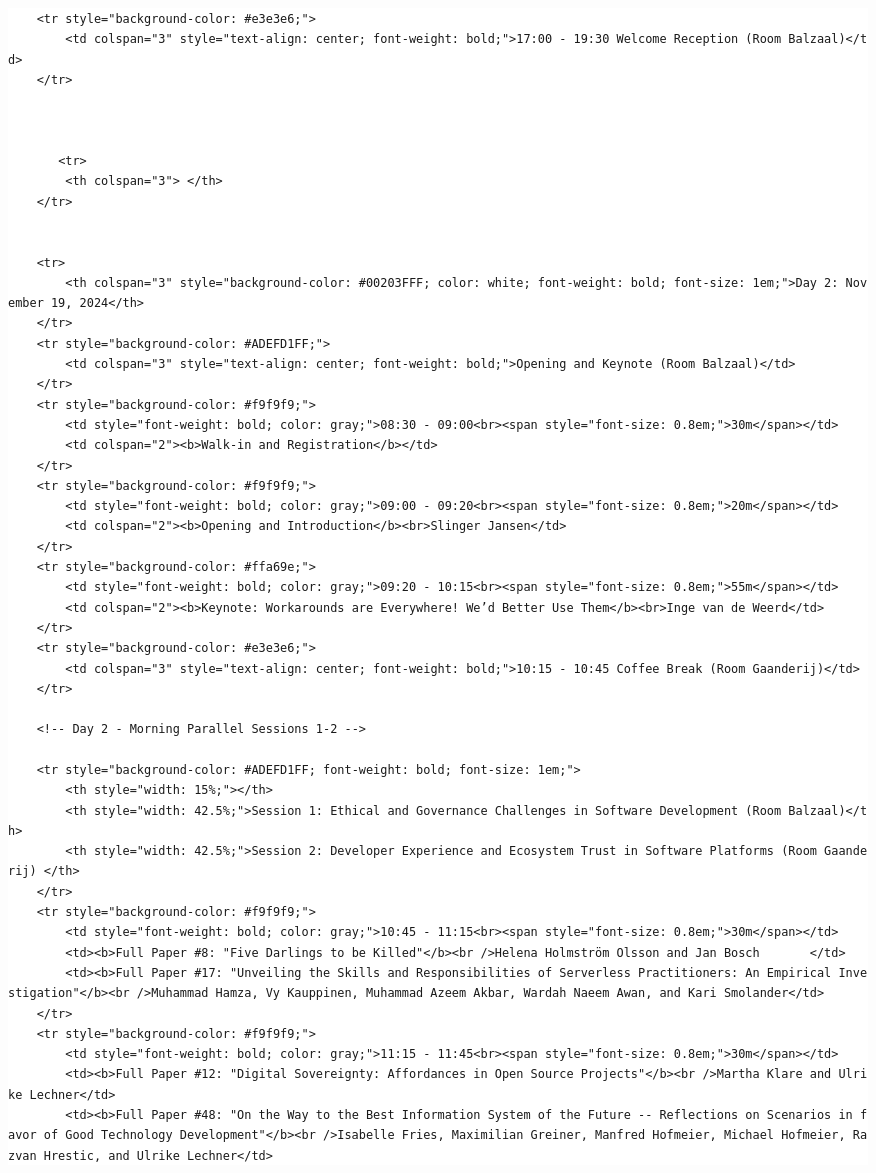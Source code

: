        <tr style="background-color: #e3e3e6;">
            <td colspan="3" style="text-align: center; font-weight: bold;">17:00 - 19:30 Welcome Reception (Room Balzaal)</td>
        </tr>


    
           <tr>
            <th colspan="3"> </th>
        </tr>


        <tr>
            <th colspan="3" style="background-color: #00203FFF; color: white; font-weight: bold; font-size: 1em;">Day 2: November 19, 2024</th>
        </tr>
        <tr style="background-color: #ADEFD1FF;">
            <td colspan="3" style="text-align: center; font-weight: bold;">Opening and Keynote (Room Balzaal)</td>
        </tr>
        <tr style="background-color: #f9f9f9;">
            <td style="font-weight: bold; color: gray;">08:30 - 09:00<br><span style="font-size: 0.8em;">30m</span></td>
            <td colspan="2"><b>Walk-in and Registration</b></td>
        </tr>
        <tr style="background-color: #f9f9f9;">
            <td style="font-weight: bold; color: gray;">09:00 - 09:20<br><span style="font-size: 0.8em;">20m</span></td>
            <td colspan="2"><b>Opening and Introduction</b><br>Slinger Jansen</td>
        </tr>
        <tr style="background-color: #ffa69e;">
            <td style="font-weight: bold; color: gray;">09:20 - 10:15<br><span style="font-size: 0.8em;">55m</span></td>
            <td colspan="2"><b>Keynote: Workarounds are Everywhere! We’d Better Use Them</b><br>Inge van de Weerd</td>
        </tr>
        <tr style="background-color: #e3e3e6;">
            <td colspan="3" style="text-align: center; font-weight: bold;">10:15 - 10:45 Coffee Break (Room Gaanderij)</td>
        </tr>

        <!-- Day 2 - Morning Parallel Sessions 1-2 -->

        <tr style="background-color: #ADEFD1FF; font-weight: bold; font-size: 1em;">
            <th style="width: 15%;"></th>
            <th style="width: 42.5%;">Session 1: Ethical and Governance Challenges in Software Development (Room Balzaal)</th>
            <th style="width: 42.5%;">Session 2: Developer Experience and Ecosystem Trust in Software Platforms (Room Gaanderij) </th>
        </tr>
        <tr style="background-color: #f9f9f9;">
            <td style="font-weight: bold; color: gray;">10:45 - 11:15<br><span style="font-size: 0.8em;">30m</span></td>
            <td><b>Full Paper #8: "Five Darlings to be Killed"</b><br />Helena Holmström Olsson and Jan Bosch       </td>
            <td><b>Full Paper #17: "Unveiling the Skills and Responsibilities of Serverless Practitioners: An Empirical Investigation"</b><br />Muhammad Hamza, Vy Kauppinen, Muhammad Azeem Akbar, Wardah Naeem Awan, and Kari Smolander</td>
        </tr>
        <tr style="background-color: #f9f9f9;">
            <td style="font-weight: bold; color: gray;">11:15 - 11:45<br><span style="font-size: 0.8em;">30m</span></td>
            <td><b>Full Paper #12: "Digital Sovereignty: Affordances in Open Source Projects"</b><br />Martha Klare and Ulrike Lechner</td>
            <td><b>Full Paper #48: "On the Way to the Best Information System of the Future -- Reflections on Scenarios in favor of Good Technology Development"</b><br />Isabelle Fries, Maximilian Greiner, Manfred Hofmeier, Michael Hofmeier, Razvan Hrestic, and Ulrike Lechner</td>